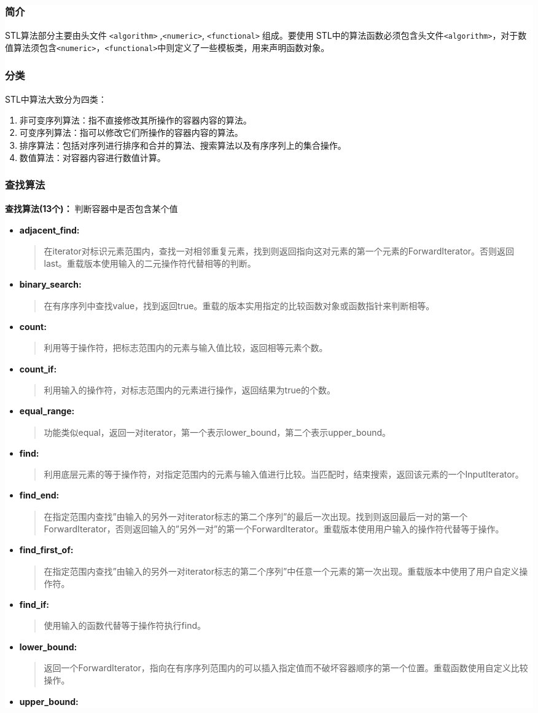 ### 简介

STL算法部分主要由头文件 `<algorithm>` ,`<numeric>`, `<functional>` 组成。要使用 STL中的算法函数必须包含头文件`<algorithm>`，对于数值算法须包含`<numeric>`，`<functional>`中则定义了一些模板类，用来声明函数对象。
<a id="more"></a>

### 分类

STL中算法大致分为四类：

1.  非可变序列算法：指不直接修改其所操作的容器内容的算法。
2.  可变序列算法：指可以修改它们所操作的容器内容的算法。
3.  排序算法：包括对序列进行排序和合并的算法、搜索算法以及有序序列上的集合操作。
4.  数值算法：对容器内容进行数值计算。

### 查找算法

**查找算法(13个)：** 判断容器中是否包含某个值

*   **adjacent_find:**

    > 在iterator对标识元素范围内，查找一对相邻重复元素，找到则返回指向这对元素的第一个元素的ForwardIterator。否则返回last。重载版本使用输入的二元操作符代替相等的判断。

*   **binary_search:**

    > 在有序序列中查找value，找到返回true。重载的版本实用指定的比较函数对象或函数指针来判断相等。

*   **count:**

    > 利用等于操作符，把标志范围内的元素与输入值比较，返回相等元素个数。

*   **count_if:**

    > 利用输入的操作符，对标志范围内的元素进行操作，返回结果为true的个数。

*   **equal_range:**

    > 功能类似equal，返回一对iterator，第一个表示lower_bound，第二个表示upper_bound。

*   **find:**

    > 利用底层元素的等于操作符，对指定范围内的元素与输入值进行比较。当匹配时，结束搜索，返回该元素的一个InputIterator。

*   **find_end:**

    > 在指定范围内查找”由输入的另外一对iterator标志的第二个序列”的最后一次出现。找到则返回最后一对的第一个ForwardIterator，否则返回输入的”另外一对”的第一个ForwardIterator。重载版本使用用户输入的操作符代替等于操作。

*   **find_first_of:**

    > 在指定范围内查找”由输入的另外一对iterator标志的第二个序列”中任意一个元素的第一次出现。重载版本中使用了用户自定义操作符。

*   **find_if:**

    > 使用输入的函数代替等于操作符执行find。

*   **lower_bound:**

    > 返回一个ForwardIterator，指向在有序序列范围内的可以插入指定值而不破坏容器顺序的第一个位置。重载函数使用自定义比较操作。

*   **upper_bound:**

